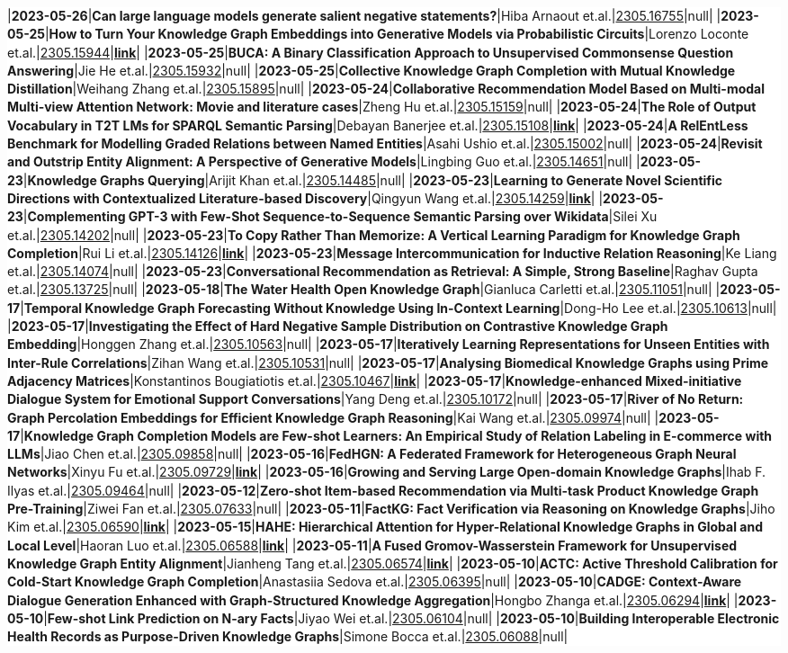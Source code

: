 |**2023-05-26**|**Can large language models generate salient negative statements?**|Hiba Arnaout et.al.|[2305.16755](http://arxiv.org/abs/2305.16755)|null|
|**2023-05-25**|**How to Turn Your Knowledge Graph Embeddings into Generative Models via Probabilistic Circuits**|Lorenzo Loconte et.al.|[2305.15944](http://arxiv.org/abs/2305.15944)|**[link](https://github.com/anongekc/gekcs)**|
|**2023-05-25**|**BUCA: A Binary Classification Approach to Unsupervised Commonsense Question Answering**|Jie He et.al.|[2305.15932](http://arxiv.org/abs/2305.15932)|null|
|**2023-05-25**|**Collective Knowledge Graph Completion with Mutual Knowledge Distillation**|Weihang Zhang et.al.|[2305.15895](http://arxiv.org/abs/2305.15895)|null|
|**2023-05-24**|**Collaborative Recommendation Model Based on Multi-modal Multi-view Attention Network: Movie and literature cases**|Zheng Hu et.al.|[2305.15159](http://arxiv.org/abs/2305.15159)|null|
|**2023-05-24**|**The Role of Output Vocabulary in T2T LMs for SPARQL Semantic Parsing**|Debayan Banerjee et.al.|[2305.15108](http://arxiv.org/abs/2305.15108)|**[link](https://github.com/debayan/sparql-vocab-substitution)**|
|**2023-05-24**|**A RelEntLess Benchmark for Modelling Graded Relations between Named Entities**|Asahi Ushio et.al.|[2305.15002](http://arxiv.org/abs/2305.15002)|null|
|**2023-05-24**|**Revisit and Outstrip Entity Alignment: A Perspective of Generative Models**|Lingbing Guo et.al.|[2305.14651](http://arxiv.org/abs/2305.14651)|null|
|**2023-05-23**|**Knowledge Graphs Querying**|Arijit Khan et.al.|[2305.14485](http://arxiv.org/abs/2305.14485)|null|
|**2023-05-23**|**Learning to Generate Novel Scientific Directions with Contextualized Literature-based Discovery**|Qingyun Wang et.al.|[2305.14259](http://arxiv.org/abs/2305.14259)|**[link](https://github.com/eaglew/clbd)**|
|**2023-05-23**|**Complementing GPT-3 with Few-Shot Sequence-to-Sequence Semantic Parsing over Wikidata**|Silei Xu et.al.|[2305.14202](http://arxiv.org/abs/2305.14202)|null|
|**2023-05-23**|**To Copy Rather Than Memorize: A Vertical Learning Paradigm for Knowledge Graph Completion**|Rui Li et.al.|[2305.14126](http://arxiv.org/abs/2305.14126)|**[link](https://github.com/rui9812/vlp)**|
|**2023-05-23**|**Message Intercommunication for Inductive Relation Reasoning**|Ke Liang et.al.|[2305.14074](http://arxiv.org/abs/2305.14074)|null|
|**2023-05-23**|**Conversational Recommendation as Retrieval: A Simple, Strong Baseline**|Raghav Gupta et.al.|[2305.13725](http://arxiv.org/abs/2305.13725)|null|
|**2023-05-18**|**The Water Health Open Knowledge Graph**|Gianluca Carletti et.al.|[2305.11051](http://arxiv.org/abs/2305.11051)|null|
|**2023-05-17**|**Temporal Knowledge Graph Forecasting Without Knowledge Using In-Context Learning**|Dong-Ho Lee et.al.|[2305.10613](http://arxiv.org/abs/2305.10613)|null|
|**2023-05-17**|**Investigating the Effect of Hard Negative Sample Distribution on Contrastive Knowledge Graph Embedding**|Honggen Zhang et.al.|[2305.10563](http://arxiv.org/abs/2305.10563)|null|
|**2023-05-17**|**Iteratively Learning Representations for Unseen Entities with Inter-Rule Correlations**|Zihan Wang et.al.|[2305.10531](http://arxiv.org/abs/2305.10531)|null|
|**2023-05-17**|**Analysing Biomedical Knowledge Graphs using Prime Adjacency Matrices**|Konstantinos Bougiatiotis et.al.|[2305.10467](http://arxiv.org/abs/2305.10467)|**[link](https://github.com/kbogas/pam_cbms)**|
|**2023-05-17**|**Knowledge-enhanced Mixed-initiative Dialogue System for Emotional Support Conversations**|Yang Deng et.al.|[2305.10172](http://arxiv.org/abs/2305.10172)|null|
|**2023-05-17**|**River of No Return: Graph Percolation Embeddings for Efficient Knowledge Graph Reasoning**|Kai Wang et.al.|[2305.09974](http://arxiv.org/abs/2305.09974)|null|
|**2023-05-17**|**Knowledge Graph Completion Models are Few-shot Learners: An Empirical Study of Relation Labeling in E-commerce with LLMs**|Jiao Chen et.al.|[2305.09858](http://arxiv.org/abs/2305.09858)|null|
|**2023-05-16**|**FedHGN: A Federated Framework for Heterogeneous Graph Neural Networks**|Xinyu Fu et.al.|[2305.09729](http://arxiv.org/abs/2305.09729)|**[link](https://github.com/cynricfu/fedhgn)**|
|**2023-05-16**|**Growing and Serving Large Open-domain Knowledge Graphs**|Ihab F. Ilyas et.al.|[2305.09464](http://arxiv.org/abs/2305.09464)|null|
|**2023-05-12**|**Zero-shot Item-based Recommendation via Multi-task Product Knowledge Graph Pre-Training**|Ziwei Fan et.al.|[2305.07633](http://arxiv.org/abs/2305.07633)|null|
|**2023-05-11**|**FactKG: Fact Verification via Reasoning on Knowledge Graphs**|Jiho Kim et.al.|[2305.06590](http://arxiv.org/abs/2305.06590)|**[link](https://github.com/jiho283/FactKG)**|
|**2023-05-15**|**HAHE: Hierarchical Attention for Hyper-Relational Knowledge Graphs in Global and Local Level**|Haoran Luo et.al.|[2305.06588](http://arxiv.org/abs/2305.06588)|**[link](https://github.com/lhrlab/hahe)**|
|**2023-05-11**|**A Fused Gromov-Wasserstein Framework for Unsupervised Knowledge Graph Entity Alignment**|Jianheng Tang et.al.|[2305.06574](http://arxiv.org/abs/2305.06574)|**[link](https://github.com/squareroot3/fusedgw-entity-alignment)**|
|**2023-05-10**|**ACTC: Active Threshold Calibration for Cold-Start Knowledge Graph Completion**|Anastasiia Sedova et.al.|[2305.06395](http://arxiv.org/abs/2305.06395)|null|
|**2023-05-10**|**CADGE: Context-Aware Dialogue Generation Enhanced with Graph-Structured Knowledge Aggregation**|Hongbo Zhanga et.al.|[2305.06294](http://arxiv.org/abs/2305.06294)|**[link](https://github.com/stevenzhb/cadge)**|
|**2023-05-10**|**Few-shot Link Prediction on N-ary Facts**|Jiyao Wei et.al.|[2305.06104](http://arxiv.org/abs/2305.06104)|null|
|**2023-05-10**|**Building Interoperable Electronic Health Records as Purpose-Driven Knowledge Graphs**|Simone Bocca et.al.|[2305.06088](http://arxiv.org/abs/2305.06088)|null|